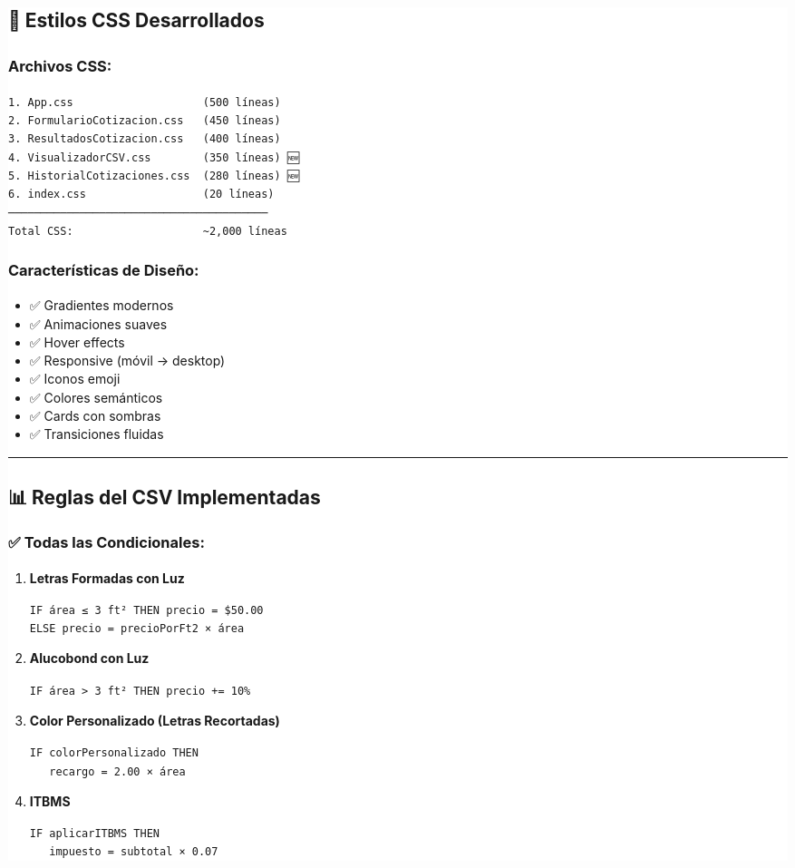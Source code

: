 
## 🎨 Estilos CSS Desarrollados

### Archivos CSS:
```
1. App.css                    (500 líneas)
2. FormularioCotizacion.css   (450 líneas)
3. ResultadosCotizacion.css   (400 líneas)
4. VisualizadorCSV.css        (350 líneas) 🆕
5. HistorialCotizaciones.css  (280 líneas) 🆕
6. index.css                  (20 líneas)
────────────────────────────────────────
Total CSS:                    ~2,000 líneas
```

### Características de Diseño:
- ✅ Gradientes modernos
- ✅ Animaciones suaves
- ✅ Hover effects
- ✅ Responsive (móvil → desktop)
- ✅ Iconos emoji
- ✅ Colores semánticos
- ✅ Cards con sombras
- ✅ Transiciones fluidas

---

## 📊 Reglas del CSV Implementadas

### ✅ Todas las Condicionales:

1. **Letras Formadas con Luz**
   ```
   IF área ≤ 3 ft² THEN precio = $50.00
   ELSE precio = precioPorFt2 × área
   ```

2. **Alucobond con Luz**
   ```
   IF área > 3 ft² THEN precio += 10%
   ```

3. **Color Personalizado (Letras Recortadas)**
   ```
   IF colorPersonalizado THEN
      recargo = 2.00 × área
   ```

4. **ITBMS**
   ```
   IF aplicarITBMS THEN
      impuesto = subtotal × 0.07
   ```
